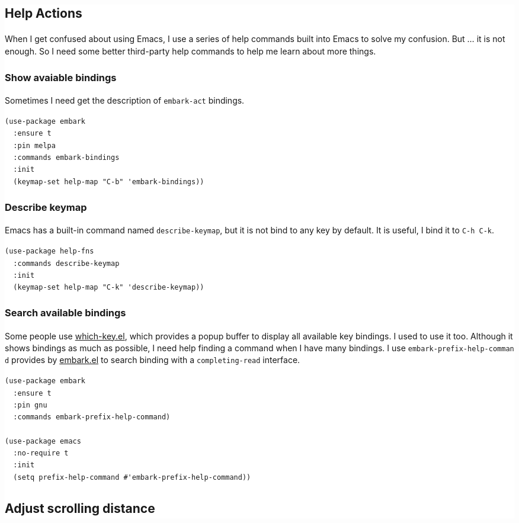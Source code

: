 
<a id="org44b7cc2"></a>

## Help Actions

When I get confused about using Emacs, I use a series of help commands built into Emacs to solve my confusion.  But &#x2026; it is not enough.  So I need some better third-party help commands to help me learn about more things.


### Show avaiable bindings

Sometimes I need get the description of `embark-act` bindings.

    (use-package embark
      :ensure t
      :pin melpa
      :commands embark-bindings
      :init
      (keymap-set help-map "C-b" 'embark-bindings))


### Describe keymap

Emacs has a built-in command named `describe-keymap`, but it is not bind to any key by default.  It is useful, I bind it to `C-h C-k`.

    (use-package help-fns
      :commands describe-keymap
      :init
      (keymap-set help-map "C-k" 'describe-keymap))


### Search available bindings

Some people use [which-key.el](https://github.com/justbur/emacs-which-key), which provides a popup buffer to display all available key bindings.  I used to use it too.  Although it shows bindings as much as possible, I need help finding a command when I have many bindings.  I use `embark-prefix-help-command` provides by [embark.el](https://github.com/oantolin/embark) to search binding with a `completing-read` interface.

    (use-package embark
      :ensure t
      :pin gnu
      :commands embark-prefix-help-command)
    
    (use-package emacs
      :no-require t
      :init
      (setq prefix-help-command #'embark-prefix-help-command))


<a id="orgc123dc4"></a>

## Adjust scrolling distance
